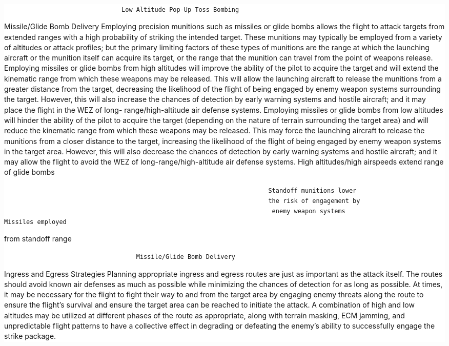 

                                    Low Altitude Pop-Up Toss Bombing

Missile/Glide Bomb Delivery
Employing precision munitions such as missiles or glide bombs allows the flight to attack targets from extended
ranges with a high probability of striking the intended target. These munitions may typically be employed from a
variety of altitudes or attack profiles; but the primary limiting factors of these types of munitions are the range
at which the launching aircraft or the munition itself can acquire its target, or the range that the munition can
travel from the point of weapons release.
Employing missiles or glide bombs from high altitudes will improve the ability of the pilot to acquire the target
and will extend the kinematic range from which these weapons may be released. This will allow the launching
aircraft to release the munitions from a greater distance from the target, decreasing the likelihood of the flight
of being engaged by enemy weapon systems surrounding the target. However, this will also increase the chances
of detection by early warning systems and hostile aircraft; and it may place the flight in the WEZ of long-
range/high-altitude air defense systems.
Employing missiles or glide bombs from low altitudes will hinder the ability of the pilot to acquire the target
(depending on the nature of terrain surrounding the target area) and will reduce the kinematic range from which
these weapons may be released. This may force the launching aircraft to release the munitions from a closer
distance to the target, increasing the likelihood of the flight of being engaged by enemy weapon systems in the
target area. However, this will also decrease the chances of detection by early warning systems and hostile
aircraft; and it may allow the flight to avoid the WEZ of long-range/high-altitude air defense systems.
   High altitudes/high airspeeds
   extend range of glide bombs




                                                                            Standoff munitions lower
                                                                            the risk of engagement by
                                                                             enemy weapon systems
    Missiles employed
   from standoff range




                                        Missile/Glide Bomb Delivery
Ingress and Egress Strategies
Planning appropriate ingress and egress routes are just as important as the attack itself. The routes should avoid
known air defenses as much as possible while minimizing the chances of detection for as long as possible. At
times, it may be necessary for the flight to fight their way to and from the target area by engaging enemy threats
along the route to ensure the flight’s survival and ensure the target area can be reached to initiate the attack.
A combination of high and low altitudes may be utilized at different phases of the route as appropriate, along
with terrain masking, ECM jamming, and unpredictable flight patterns to have a collective effect in degrading or
defeating the enemy’s ability to successfully engage the strike package.